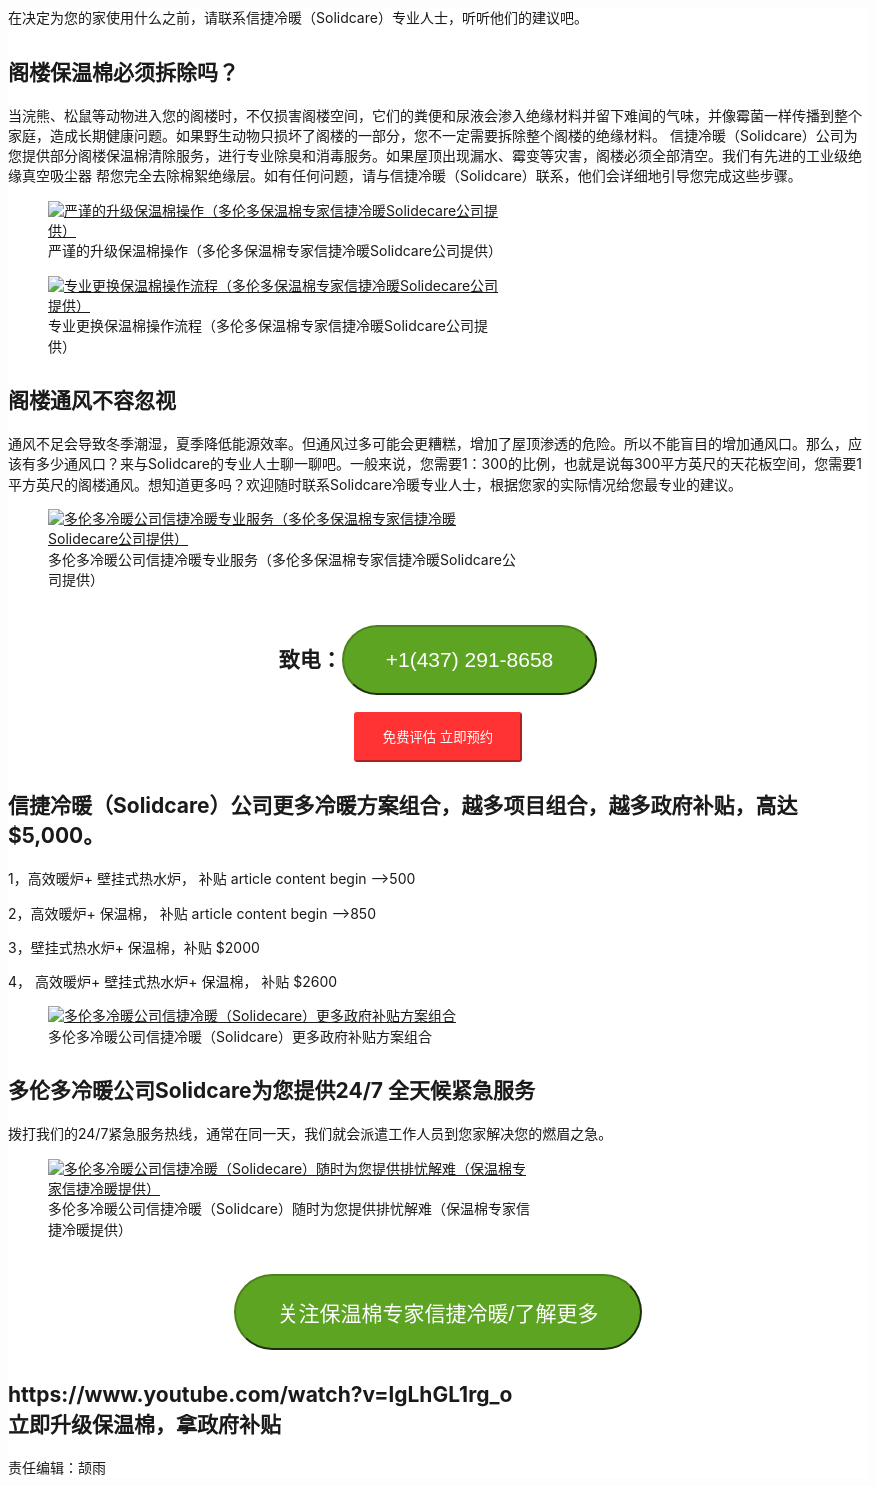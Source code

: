 <p>在决定为您的家使用什么之前，请联系信捷冷暖（Solidcare）专业人士，听听他们的建议吧。</p>
<h2><strong>阁楼保温棉必须拆除吗？</strong></h2>
<p><span style="font-weight: 400;">当浣熊、松鼠等动物进入您的阁楼时，不仅损害阁楼空间，它们的粪便和尿液会渗入绝缘材料并留下难闻的气味，并像霉菌一样传播到整个家庭，造成长期健康问题。如果野生动物只损坏了阁楼的一部分，您不一定需要拆除整个阁楼的绝缘材料。 信捷冷暖（Solidcare）公司为您提供部分阁楼保温棉清除服务，进行专业除臭和消毒服务。</span><span style="font-weight: 400;">如果屋顶出现漏水、霉变等灾害，阁楼必须全部清空。我们有先进的工业级绝缘真空吸尘器 帮您完全去除棉絮绝缘层。</span><span style="font-weight: 400;">如有任何问题，请与信捷冷暖（Solidcare）联系，他们会详细地引导您完成这些步骤。</span></p>
<figure id="attachment_13424814" aria-describedby="caption-attachment-13424814" style="width: 453px" class="wp-caption aligncenter"><a target="_blank" href="https://i.epochtimes.com/assets/uploads/2021/11/id13424814-881b9cdb3920e049c4ed2ee0baebbbe2-1.png"><img class=" wp-image-13424814" src="https://i.epochtimes.com/assets/uploads/2021/11/id13424814-881b9cdb3920e049c4ed2ee0baebbbe2-1.png" alt="严谨的升级保温棉操作（多伦多保温棉专家信捷冷暖Solidecare公司提供）" width="453" b="542" /></a><figcaption id="caption-attachment-13424814" class="wp-caption-text">严谨的升级保温棉操作（多伦多保温棉专家信捷冷暖Solidcare公司提供）</figcaption></figure>
<figure id="attachment_13424816" aria-describedby="caption-attachment-13424816" style="width: 456px" class="wp-caption aligncenter"><a target="_blank" href="https://i.epochtimes.com/assets/uploads/2021/11/id13424816-da7c9fd2-530c-4f43-b1ec-5cb492d1d78b.570x399-1.jpg"><img class=" wp-image-13424816" src="https://i.epochtimes.com/assets/uploads/2021/11/id13424816-da7c9fd2-530c-4f43-b1ec-5cb492d1d78b.570x399-1.jpg" alt="专业更换保温棉操作流程（多伦多保温棉专家信捷冷暖Solidecare公司提供）" width="456" b="320" /></a><figcaption id="caption-attachment-13424816" class="wp-caption-text">专业更换保温棉操作流程（多伦多保温棉专家信捷冷暖Solidcare公司提供）</figcaption></figure>
<h2><strong>阁楼通风不容忽视</strong></h2>
<p><span style="font-weight: 400;">通风不足会导致冬季潮湿，夏季降低能源效率。但通风过多可能会更糟糕，增加了屋顶渗透的危险。所以不能盲目的增加通风口。</span><span style="font-weight: 400;">那么，应该有多少通风口？来与Solidcare的专业人士聊一聊吧。一般来说，您需要1：300的比例，也就是说每300平方英尺的天花板空间，您需要1平方英尺的阁楼通风。想知道更多吗？欢迎随时联系Solidcare冷暖专业人士，根据您家的实际情况给您最专业的建议。</span></p>
<figure id="attachment_13424818" aria-describedby="caption-attachment-13424818" style="width: 472px" class="wp-caption aligncenter"><a target="_blank" href="https://i.epochtimes.com/assets/uploads/2021/11/id13424818-Attic-Ventilation.jpg"><img class=" wp-image-13424818" src="https://i.epochtimes.com/assets/uploads/2021/11/id13424818-Attic-Ventilation.jpg" alt="多伦多冷暖公司信捷冷暖专业服务（多伦多保温棉专家信捷冷暖Solidecare公司提供）" width="472" b="373" /></a><figcaption id="caption-attachment-13424818" class="wp-caption-text">多伦多冷暖公司信捷冷暖专业服务（多伦多保温棉专家信捷冷暖Solidcare公司提供）</figcaption></figure>
</div>
<div class="translate-tooltip-mtz hidden">
<h2 class="wsite-content-title" style="text-align: center; padding-top: 5px;"><strong>致电：<ahref="tel:+1(647) 363-7698"><button class="button success round" style="border-radius: 600px; border-color: #4a831c; background-color: #5da423; color: white; padding: 1em 2em; font-size: 100%;">+1(437) 291-8658</button></a></strong></h2>
<p style="text-align: center;"><button class="edc-myBtn" style="background-color: #f33; border-color: #F33; padding: 1em 2em; text-decoration: none; border-radius: 3px; color: white;">免费评估 立即预约</button></p>
<h2><b>信捷冷暖（Solidcare）公司更多冷暖方案组合，越多项目组合，越多政府补贴，高达$5,000。</b></h2>
<p>1，高效暖炉+ 壁挂式热水炉， 补贴 article content begin -->500</p>
<p>2，高效暖炉+ 保温棉， 补贴 article content begin -->850</p>
<p>3，壁挂式热水炉+ 保温棉，补贴 $2000</p>
<p>4， 高效暖炉+ 壁挂式热水炉+ 保温棉， 补贴 $2600</p>
<figure id="attachment_13424833" aria-describedby="caption-attachment-13424833" style="width: 497px" class="wp-caption aligncenter"><a target="_blank" href="https://i.epochtimes.com/assets/uploads/2021/11/id13424833-signal-2021-11-19-094003_001.jpeg"><img class=" wp-image-13424833" src="https://i.epochtimes.com/assets/uploads/2021/11/id13424833-signal-2021-11-19-094003_001.jpeg" alt="多伦多冷暖公司信捷冷暖（Solidecare）更多政府补贴方案组合" width="497" b="260" /></a><figcaption id="caption-attachment-13424833" class="wp-caption-text">多伦多冷暖公司信捷冷暖（Solidcare）更多政府补贴方案组合</figcaption></figure>
</div>
</div>
<h2>多伦多冷暖公司Solidcare为您提供24/7 全天候紧急服务</h2>
<p>拨打我们的24/7紧急服务热线，通常在同一天，我们就会派遣工作人员到您家解决您的燃眉之急。</p>
<div class="translate-tooltip-mtz hidden">
<figure id="attachment_13424825" aria-describedby="caption-attachment-13424825" style="width: 483px" class="wp-caption aligncenter"><a target="_blank" href="https://i.epochtimes.com/assets/uploads/2021/11/id13424825-car.png"><img class=" wp-image-13424825" src="https://i.epochtimes.com/assets/uploads/2021/11/id13424825-car.png" alt="多伦多冷暖公司信捷冷暖（Solidecare）随时为您提供排忧解难（保温棉专家信捷冷暖提供）" width="483" b="362" /></a><figcaption id="caption-attachment-13424825" class="wp-caption-text">多伦多冷暖公司信捷冷暖（Solidcare）随时为您提供排忧解难（保温棉专家信捷冷暖提供）</figcaption></figure>
<div class="translate-tooltip-mtz hidden">
<h2 class="wsite-content-title" style="text-align: center; padding-top: 5px;"><strong><ahref="https://homecomfortpromo.com/solidcare-home-improvement-chinese/"><button class="button success round" style="border-radius: 600px; border-color: #4a831c; background-color: #5da423; color: white; padding: 1em 2em; font-size: 100%;">关注保温棉专家信捷冷暖/了解更多</button></a></strong></h2>
<h2>https://www.youtube.com/watch?v=lgLhGL1rg_o<br />
立即升级保温棉，拿政府补贴</h2>
<p style="text-align: left;">责任编辑：颉雨</p>
<div id="edc-popover" style="display: none; position: fixed; z-index: 1; left: 0; top: 0; width: 100%; height: 100%; overflow: auto; background-color: rgba(0,0,0,0.4);">
<div class="edc-popover-content-wrapper" style="max-width: 470px; margin: auto;">
<div class="edc-popover-content" style="position: relative; background: rgba(0, 0, 0, 0.75); padding: 35px; margin: 60px 20px 20px; color: #fff; font-size: 16px; line-height: 1.5; font-family: Poppins,Arial,sans-serif;">
<div class="edc-close" style="background: #fff none repeat scroll 0 0; border-radius: 50%; font-size: 21px; height: 22px; opacity: 1; position: absolute; right: -10px; top: -10px; width: 22px; z-index: 9; box-shadow: 2px 2px 4px #000; line-height: 22px; color: #000; text-align: center; cursor: pointer;">×</div>